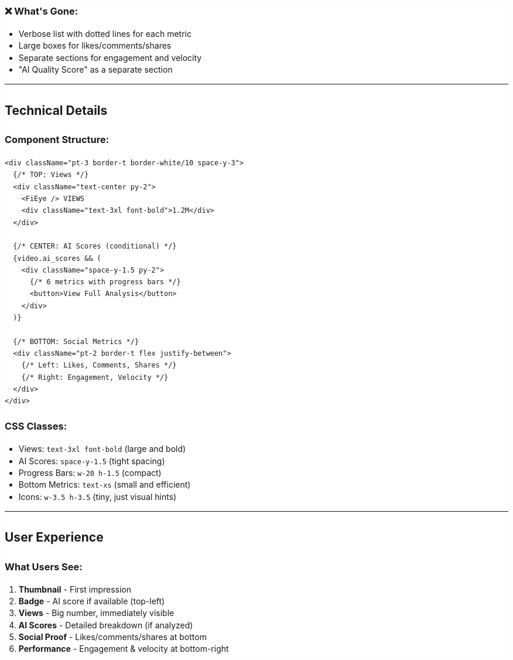 ### ❌ What's Gone:
- Verbose list with dotted lines for each metric
- Large boxes for likes/comments/shares
- Separate sections for engagement and velocity
- "AI Quality Score" as a separate section

---

## Technical Details

### Component Structure:
```tsx
<div className="pt-3 border-t border-white/10 space-y-3">
  {/* TOP: Views */}
  <div className="text-center py-2">
    <FiEye /> VIEWS
    <div className="text-3xl font-bold">1.2M</div>
  </div>

  {/* CENTER: AI Scores (conditional) */}
  {video.ai_scores && (
    <div className="space-y-1.5 py-2">
      {/* 6 metrics with progress bars */}
      <button>View Full Analysis</button>
    </div>
  )}

  {/* BOTTOM: Social Metrics */}
  <div className="pt-2 border-t flex justify-between">
    {/* Left: Likes, Comments, Shares */}
    {/* Right: Engagement, Velocity */}
  </div>
</div>
```

### CSS Classes:
- Views: `text-3xl font-bold` (large and bold)
- AI Scores: `space-y-1.5` (tight spacing)
- Progress Bars: `w-20 h-1.5` (compact)
- Bottom Metrics: `text-xs` (small and efficient)
- Icons: `w-3.5 h-3.5` (tiny, just visual hints)

---

## User Experience

### What Users See:
1. **Thumbnail** - First impression
2. **Badge** - AI score if available (top-left)
3. **Views** - Big number, immediately visible
4. **AI Scores** - Detailed breakdown (if analyzed)
5. **Social Proof** - Likes/comments/shares at bottom
6. **Performance** - Engagement & velocity at bottom-right
